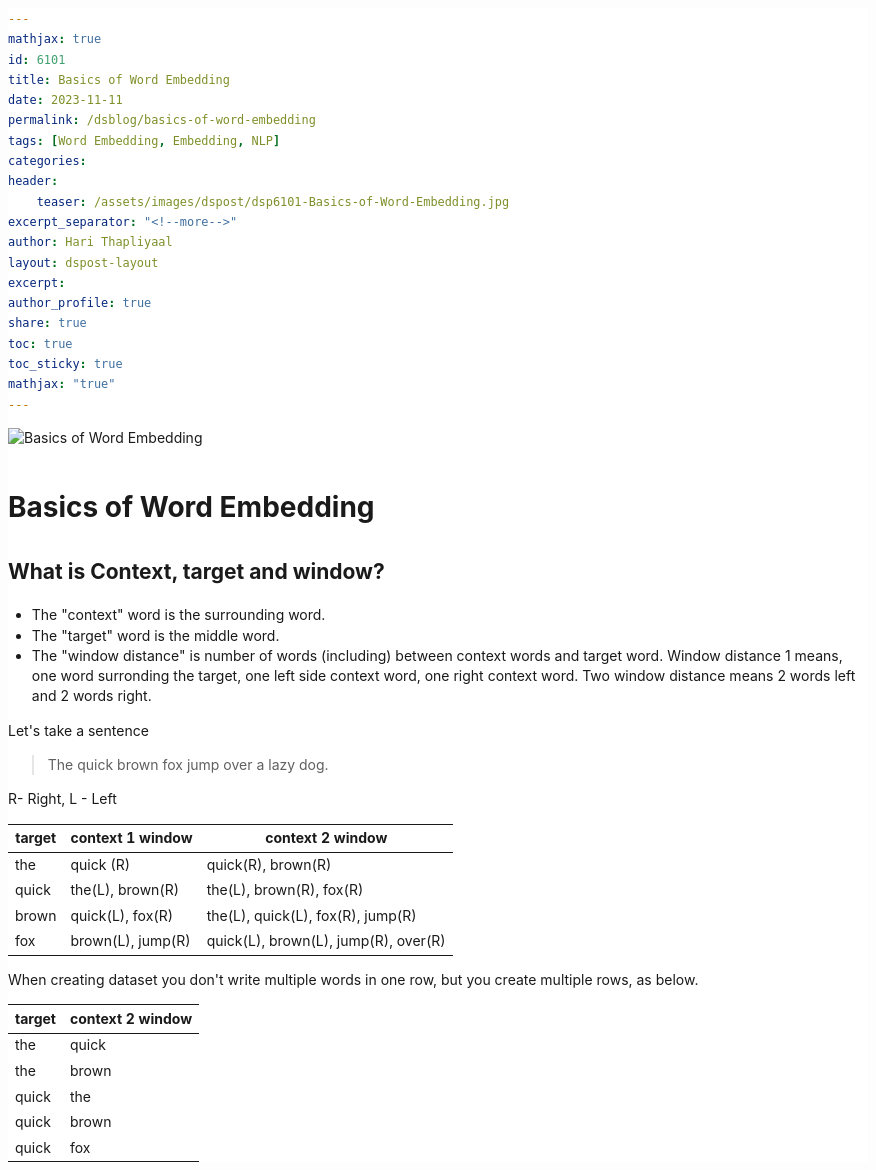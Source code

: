 ```yaml
---
mathjax: true
id: 6101
title: Basics of Word Embedding
date: 2023-11-11
permalink: /dsblog/basics-of-word-embedding
tags: [Word Embedding, Embedding, NLP]
categories:
header:
    teaser: /assets/images/dspost/dsp6101-Basics-of-Word-Embedding.jpg
excerpt_separator: "<!--more-->"   
author: Hari Thapliyaal   
layout: dspost-layout   
excerpt:   
author_profile: true   
share: true   
toc: true   
toc_sticky: true 
mathjax: "true"
---
```


![Basics of Word Embedding](/assets/images/dspost/dsp6101-Basics-of-Word-Embedding.jpg)

# Basics of Word Embedding

## What is Context, target and window?
- The "context" word is the surrounding word. 
- The "target" word is the middle word.  
- The "window distance" is number of words (including) between context words and target word. Window distance 1 means, one word surronding the target, one left side context word, one right context word. Two window distance means 2 words left and 2 words right.

Let's take a sentence
> The quick brown fox jump over a lazy dog.

R- Right, L - Left

target | context 1 window | context 2 window
--- | --- | ---
the | quick (R) | quick(R), brown(R)
quick | the(L), brown(R) | the(L), brown(R), fox(R)
brown | quick(L), fox(R) | the(L), quick(L), fox(R), jump(R)
fox | brown(L), jump(R) | quick(L), brown(L), jump(R), over(R)


When creating dataset you don't write multiple words in one row, but you create multiple rows, as below.	
	
target | context 2 window
--- | ---
the | quick
the | brown
quick | the
quick | brown
quick | fox
